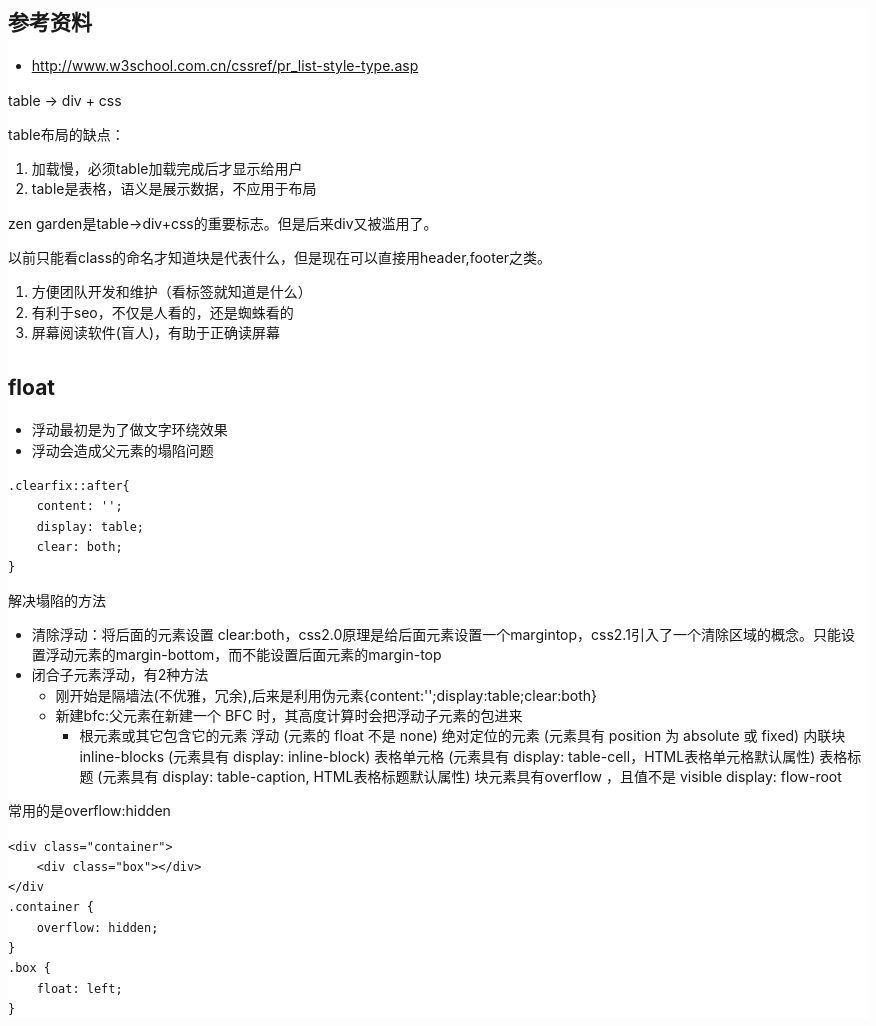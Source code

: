 ## 参考资料

- http://www.w3school.com.cn/cssref/pr_list-style-type.asp











table -> div + css

table布局的缺点：

1. 加载慢，必须table加载完成后才显示给用户
2. table是表格，语义是展示数据，不应用于布局

zen garden是table->div+css的重要标志。但是后来div又被滥用了。

以前只能看class的命名才知道块是代表什么，但是现在可以直接用header,footer之类。

1. 方便团队开发和维护（看标签就知道是什么）
2. 有利于seo，不仅是人看的，还是蜘蛛看的
3. 屏幕阅读软件(盲人)，有助于正确读屏幕


## float

- 浮动最初是为了做文字环绕效果
- 浮动会造成父元素的塌陷问题
```
.clearfix::after{
    content: '';
    display: table;
    clear: both;
}
```
解决塌陷的方法
- 清除浮动：将后面的元素设置 clear:both，css2.0原理是给后面元素设置一个margintop，css2.1引入了一个清除区域的概念。只能设置浮动元素的margin-bottom，而不能设置后面元素的margin-top
- 闭合子元素浮动，有2种方法
    - 刚开始是隔墙法(不优雅，冗余),后来是利用伪元素{content:'';display:table;clear:both}
    - 新建bfc:父元素在新建一个 BFC 时，其高度计算时会把浮动子元素的包进来
        - 根元素或其它包含它的元素
          浮动 (元素的 float 不是 none)
          绝对定位的元素 (元素具有 position 为 absolute 或 fixed)
          内联块 inline-blocks (元素具有 display: inline-block)
          表格单元格 (元素具有 display: table-cell，HTML表格单元格默认属性)
          表格标题 (元素具有 display: table-caption, HTML表格标题默认属性)
          块元素具有overflow ，且值不是 visible
          display: flow-root
          
          
常用的是overflow:hidden

```
<div class="container">
    <div class="box"></div>
</div
.container {
    overflow: hidden;
}
.box {
    float: left;
}
```
